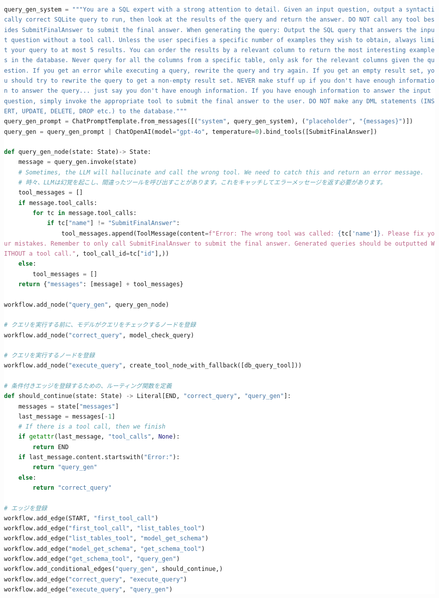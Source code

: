 ```python
query_gen_system = """You are a SQL expert with a strong attention to detail. Given an input question, output a syntactically correct SQLite query to run, then look at the results of the query and return the answer. DO NOT call any tool besides SubmitFinalAnswer to submit the final answer. When generating the query: Output the SQL query that answers the input question without a tool call. Unless the user specifies a specific number of examples they wish to obtain, always limit your query to at most 5 results. You can order the results by a relevant column to return the most interesting examples in the database. Never query for all the columns from a specific table, only ask for the relevant columns given the question. If you get an error while executing a query, rewrite the query and try again. If you get an empty result set, you should try to rewrite the query to get a non-empty result set. NEVER make stuff up if you don't have enough information to answer the query... just say you don't have enough information. If you have enough information to answer the input question, simply invoke the appropriate tool to submit the final answer to the user. DO NOT make any DML statements (INSERT, UPDATE, DELETE, DROP etc.) to the database."""
query_gen_prompt = ChatPromptTemplate.from_messages([("system", query_gen_system), ("placeholder", "{messages}")])
query_gen = query_gen_prompt | ChatOpenAI(model="gpt-4o", temperature=0).bind_tools([SubmitFinalAnswer])

def query_gen_node(state: State)-> State:
    message = query_gen.invoke(state)
    # Sometimes, the LLM will hallucinate and call the wrong tool. We need to catch this and return an error message.
    # 時々、LLMは幻覚を起こし、間違ったツールを呼び出すことがあります。これをキャッチしてエラーメッセージを返す必要があります。
    tool_messages = []
    if message.tool_calls:
        for tc in message.tool_calls:
            if tc["name"] != "SubmitFinalAnswer":
                tool_messages.append(ToolMessage(content=f"Error: The wrong tool was called: {tc['name']}. Please fix your mistakes. Remember to only call SubmitFinalAnswer to submit the final answer. Generated queries should be outputted WITHOUT a tool call.", tool_call_id=tc["id"],))
    else:
        tool_messages = []
    return {"messages": [message] + tool_messages}

workflow.add_node("query_gen", query_gen_node)

# クエリを実行する前に、モデルがクエリをチェックするノードを登録
workflow.add_node("correct_query", model_check_query)

# クエリを実行するノードを登録
workflow.add_node("execute_query", create_tool_node_with_fallback([db_query_tool]))

# 条件付きエッジを登録するための、ルーティング関数を定義
def should_continue(state: State) -> Literal[END, "correct_query", "query_gen"]:
    messages = state["messages"]
    last_message = messages[-1]
    # If there is a tool call, then we finish
    if getattr(last_message, "tool_calls", None):
        return END
    if last_message.content.startswith("Error:"):
        return "query_gen"
    else:
        return "correct_query"

# エッジを登録
workflow.add_edge(START, "first_tool_call")
workflow.add_edge("first_tool_call", "list_tables_tool")
workflow.add_edge("list_tables_tool", "model_get_schema")
workflow.add_edge("model_get_schema", "get_schema_tool")
workflow.add_edge("get_schema_tool", "query_gen")
workflow.add_conditional_edges("query_gen", should_continue,)
workflow.add_edge("correct_query", "execute_query")
workflow.add_edge("execute_query", "query_gen")
```